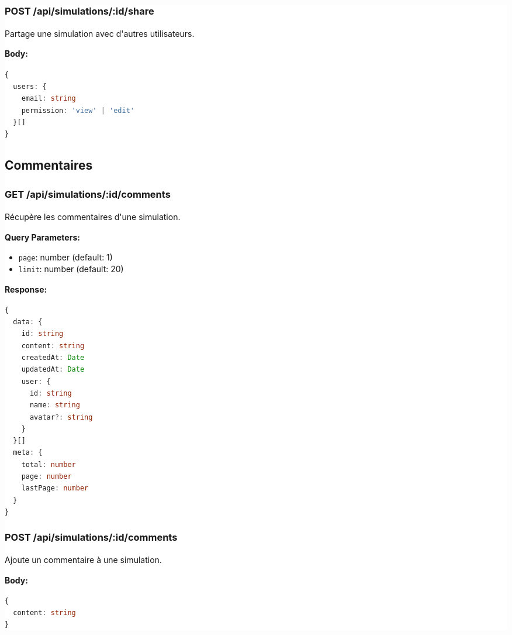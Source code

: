 ### POST /api/simulations/:id/share
Partage une simulation avec d'autres utilisateurs.

**Body:**
```typescript
{
  users: {
    email: string
    permission: 'view' | 'edit'
  }[]
}
```

## Commentaires

### GET /api/simulations/:id/comments
Récupère les commentaires d'une simulation.

**Query Parameters:**
- `page`: number (default: 1)
- `limit`: number (default: 20)

**Response:**
```typescript
{
  data: {
    id: string
    content: string
    createdAt: Date
    updatedAt: Date
    user: {
      id: string
      name: string
      avatar?: string
    }
  }[]
  meta: {
    total: number
    page: number
    lastPage: number
  }
}
```

### POST /api/simulations/:id/comments
Ajoute un commentaire à une simulation.

**Body:**
```typescript
{
  content: string
}
```
